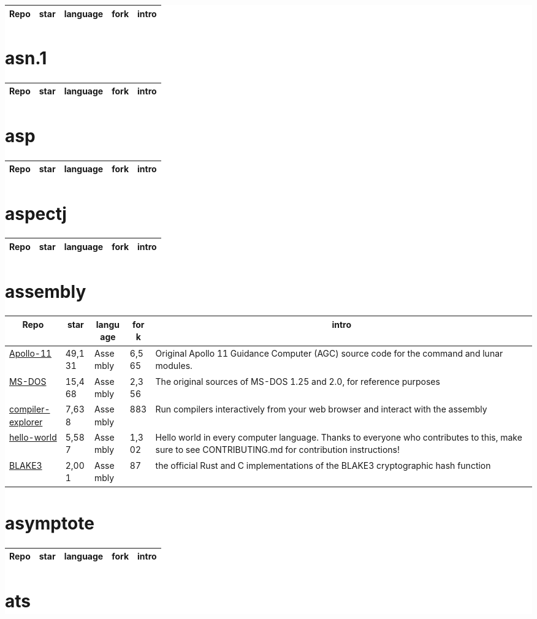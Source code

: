 Repo|star|language|fork|intro
-|-|-|-|-



# asn.1

Repo|star|language|fork|intro
-|-|-|-|-



# asp

Repo|star|language|fork|intro
-|-|-|-|-



# aspectj

Repo|star|language|fork|intro
-|-|-|-|-



# assembly

Repo|star|language|fork|intro
-|-|-|-|-
[Apollo-11](https://github.com/chrislgarry/Apollo-11)|49,131|Assembly|6,565|Original Apollo 11 Guidance Computer (AGC) source code for the command and lunar modules.
[MS-DOS](https://github.com/microsoft/MS-DOS)|15,468|Assembly|2,356|The original sources of MS-DOS 1.25 and 2.0, for reference purposes
[compiler-explorer](https://github.com/compiler-explorer/compiler-explorer)|7,638|Assembly|883|Run compilers interactively from your web browser and interact with the assembly
[hello-world](https://github.com/leachim6/hello-world)|5,587|Assembly|1,302|Hello world in every computer language. Thanks to everyone who contributes to this, make sure to see CONTRIBUTING.md for contribution instructions!
[BLAKE3](https://github.com/BLAKE3-team/BLAKE3)|2,001|Assembly|87|the official Rust and C implementations of the BLAKE3 cryptographic hash function


# asymptote

Repo|star|language|fork|intro
-|-|-|-|-



# ats
